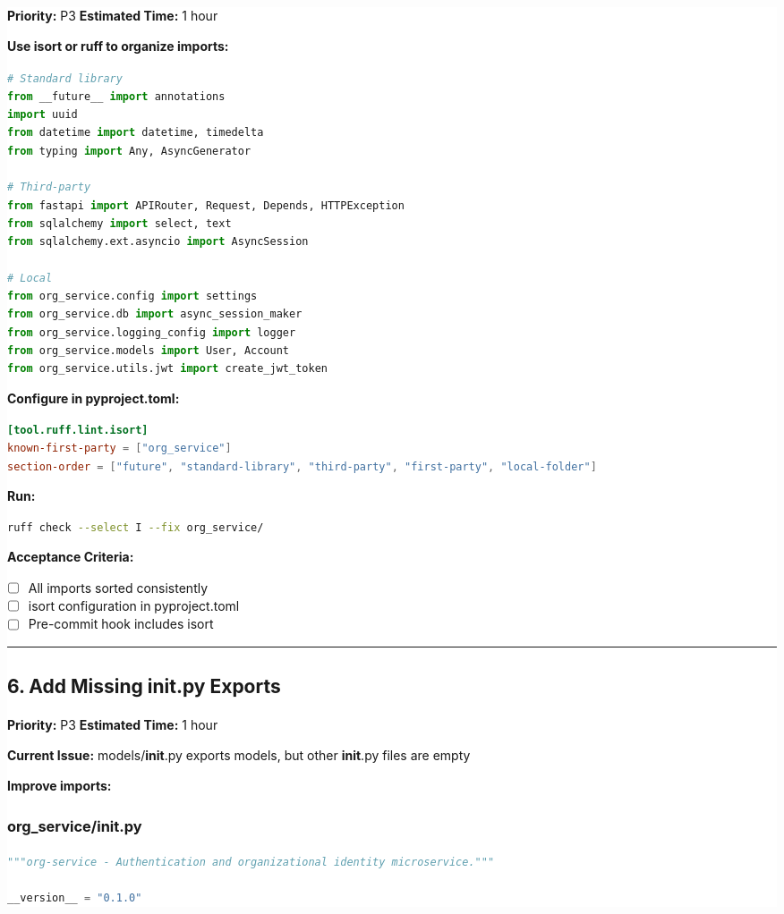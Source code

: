 **Priority:** P3
**Estimated Time:** 1 hour

**Use isort or ruff to organize imports:**

```python
# Standard library
from __future__ import annotations
import uuid
from datetime import datetime, timedelta
from typing import Any, AsyncGenerator

# Third-party
from fastapi import APIRouter, Request, Depends, HTTPException
from sqlalchemy import select, text
from sqlalchemy.ext.asyncio import AsyncSession

# Local
from org_service.config import settings
from org_service.db import async_session_maker
from org_service.logging_config import logger
from org_service.models import User, Account
from org_service.utils.jwt import create_jwt_token
```

**Configure in pyproject.toml:**
```toml
[tool.ruff.lint.isort]
known-first-party = ["org_service"]
section-order = ["future", "standard-library", "third-party", "first-party", "local-folder"]
```

**Run:**
```bash
ruff check --select I --fix org_service/
```

**Acceptance Criteria:**
- [ ] All imports sorted consistently
- [ ] isort configuration in pyproject.toml
- [ ] Pre-commit hook includes isort

---

## 6. Add Missing __init__.py Exports

**Priority:** P3
**Estimated Time:** 1 hour

**Current Issue:** models/__init__.py exports models, but other __init__.py files are empty

**Improve imports:**

### org_service/__init__.py
```python
"""org-service - Authentication and organizational identity microservice."""

__version__ = "0.1.0"
```

